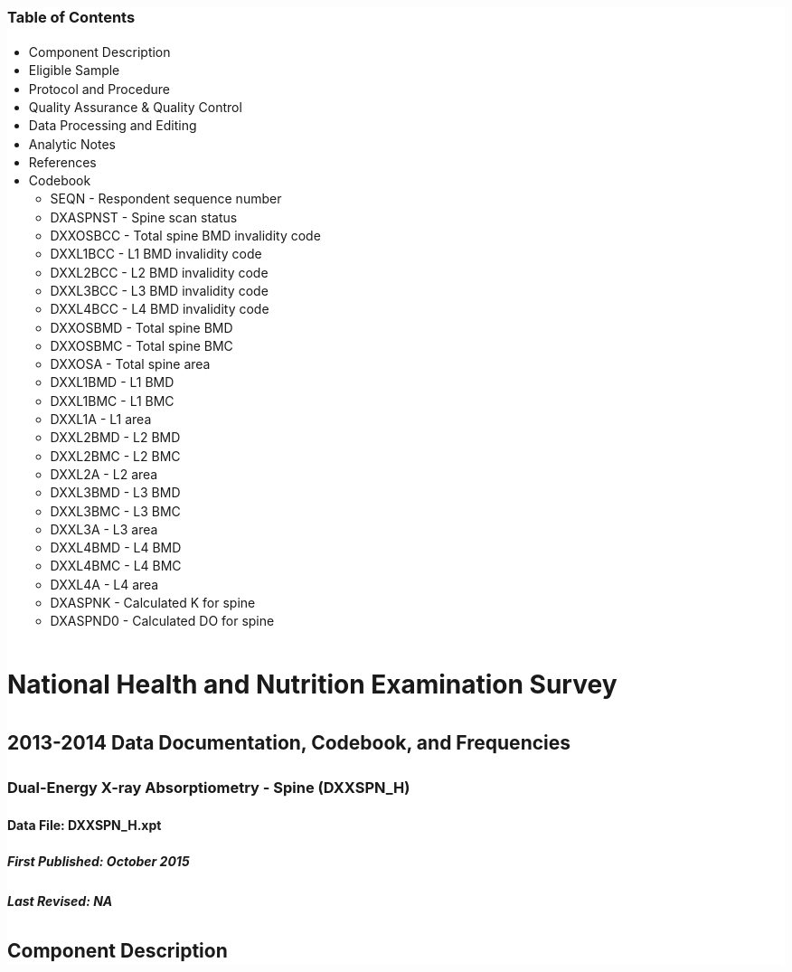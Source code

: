 ### Table of Contents

  * Component Description
  * Eligible Sample
  * Protocol and Procedure
  * Quality Assurance & Quality Control
  * Data Processing and Editing
  * Analytic Notes
  * References
  * Codebook
    * SEQN - Respondent sequence number
    * DXASPNST - Spine scan status 
    * DXXOSBCC - Total spine BMD invalidity code
    * DXXL1BCC - L1 BMD invalidity code
    * DXXL2BCC - L2 BMD invalidity code
    * DXXL3BCC - L3 BMD invalidity code
    * DXXL4BCC - L4 BMD invalidity code
    * DXXOSBMD - Total spine BMD
    * DXXOSBMC - Total spine BMC
    * DXXOSA - Total spine area
    * DXXL1BMD - L1 BMD
    * DXXL1BMC - L1 BMC
    * DXXL1A - L1 area
    * DXXL2BMD - L2 BMD
    * DXXL2BMC - L2 BMC
    * DXXL2A - L2 area
    * DXXL3BMD - L3 BMD
    * DXXL3BMC - L3 BMC
    * DXXL3A - L3 area
    * DXXL4BMD - L4 BMD
    * DXXL4BMC - L4 BMC
    * DXXL4A - L4 area
    * DXASPNK - Calculated K for spine 
    * DXASPND0 - Calculated DO for spine 

# National Health and Nutrition Examination Survey

## 2013-2014 Data Documentation, Codebook, and Frequencies

### Dual-Energy X-ray Absorptiometry - Spine (DXXSPN_H)

####  Data File: DXXSPN_H.xpt

##### First Published: October 2015

##### Last Revised: NA

## Component Description
